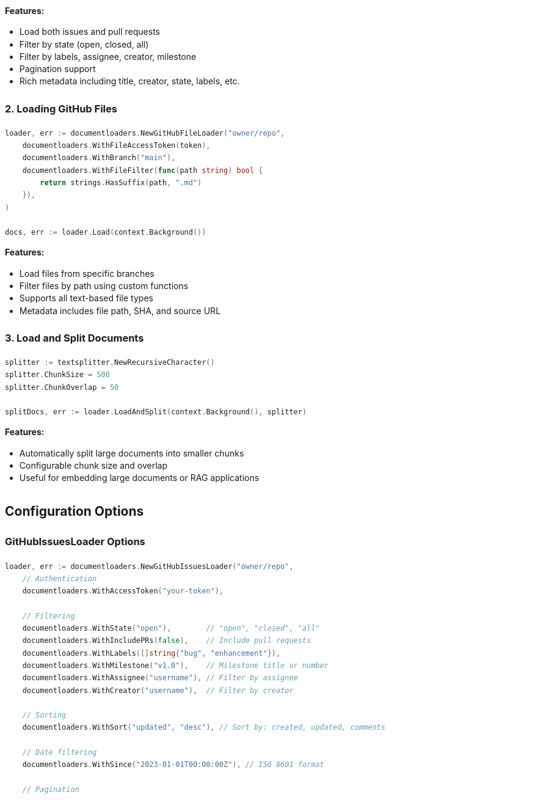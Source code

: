 **Features:**
- Load both issues and pull requests
- Filter by state (open, closed, all)
- Filter by labels, assignee, creator, milestone
- Pagination support
- Rich metadata including title, creator, state, labels, etc.

### 2. Loading GitHub Files
```go
loader, err := documentloaders.NewGitHubFileLoader("owner/repo",
    documentloaders.WithFileAccessToken(token),
    documentloaders.WithBranch("main"),
    documentloaders.WithFileFilter(func(path string) bool {
        return strings.HasSuffix(path, ".md")
    }),
)

docs, err := loader.Load(context.Background())
```

**Features:**
- Load files from specific branches
- Filter files by path using custom functions
- Supports all text-based file types
- Metadata includes file path, SHA, and source URL

### 3. Load and Split Documents
```go
splitter := textsplitter.NewRecursiveCharacter()
splitter.ChunkSize = 500
splitter.ChunkOverlap = 50

splitDocs, err := loader.LoadAndSplit(context.Background(), splitter)
```

**Features:**
- Automatically split large documents into smaller chunks
- Configurable chunk size and overlap
- Useful for embedding large documents or RAG applications

## Configuration Options

### GitHubIssuesLoader Options

```go
loader, err := documentloaders.NewGitHubIssuesLoader("owner/repo",
    // Authentication
    documentloaders.WithAccessToken("your-token"),
    
    // Filtering
    documentloaders.WithState("open"),        // "open", "closed", "all"
    documentloaders.WithIncludePRs(false),    // Include pull requests
    documentloaders.WithLabels([]string{"bug", "enhancement"}),
    documentloaders.WithMilestone("v1.0"),    // Milestone title or number
    documentloaders.WithAssignee("username"), // Filter by assignee
    documentloaders.WithCreator("username"),  // Filter by creator
    
    // Sorting
    documentloaders.WithSort("updated", "desc"), // Sort by: created, updated, comments
    
    // Date filtering
    documentloaders.WithSince("2023-01-01T00:00:00Z"), // ISO 8601 format
    
    // Pagination
```